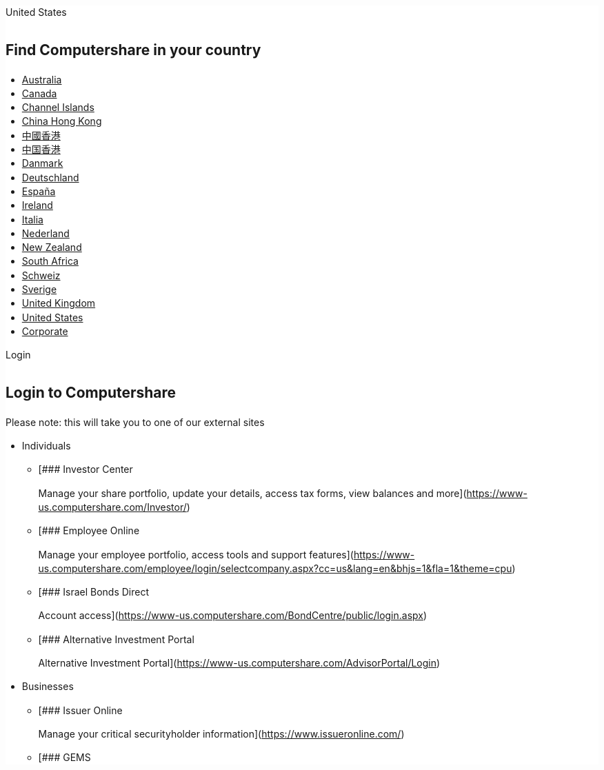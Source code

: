 United States

Find Computershare in your country
----------------------------------

* [Australia](https://www.computershare.com/au)
* [Canada](https://www.computershare.com/ca/en)
* [Channel Islands](https://www.computershare.com/je)
* [China Hong Kong](https://www.computershare.com/hk/en)
* [中國香港](https://www.computershare.com/hk/zh)
* [中国香港](https://www.computershare.com/hk/cn)
* [Danmark](https://www.computershare.com/dk)
* [Deutschland](https://www.computershare.com/de)
* [España](https://www.computershare.com/es)
* [Ireland](https://www.computershare.com/ie)
* [Italia](https://www.computershare.com/it)
* [Nederland](https://www.computershare.com/nl)
* [New Zealand](https://www.computershare.com/nz)
* [South Africa](https://www.computershare.com/za)
* [Schweiz](https://www.computershare.com/ch/de)
* [Sverige](https://www.computershare.com/se)
* [United Kingdom](https://www.computershare.com/uk)
* [United States](https://www.computershare.com/us)
* [Corporate](https://www.computershare.com/corporate)

Login

[](#)

Login to Computershare
----------------------

Please note: this will take you to one of our external sites

* Individuals
    
    * [### Investor Center
        
        Manage your share portfolio, update your details, access tax forms, view balances and more](https://www-us.computershare.com/Investor/)
    * [### Employee Online
        
        Manage your employee portfolio, access tools and support features](https://www-us.computershare.com/employee/login/selectcompany.aspx?cc=us&lang=en&bhjs=1&fla=1&theme=cpu)
    * [### Israel Bonds Direct
        
        Account access](https://www-us.computershare.com/BondCentre/public/login.aspx)
    * [### Alternative Investment Portal
        
        Alternative Investment Portal](https://www-us.computershare.com/AdvisorPortal/Login)
* Businesses
    
    * [### Issuer Online
        
        Manage your critical securityholder information](https://www.issueronline.com/)
    * [### GEMS
        